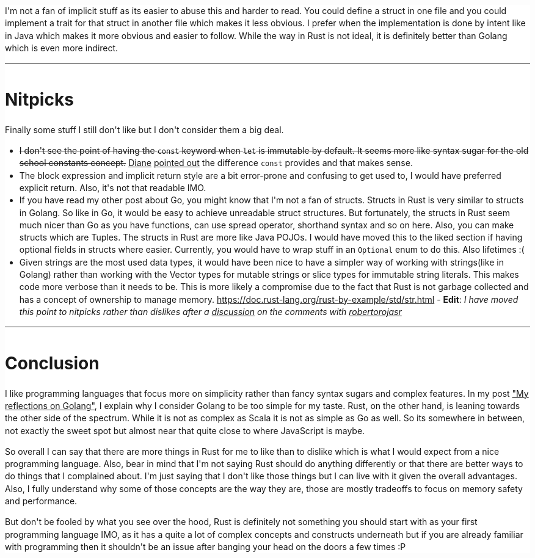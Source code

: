 I'm not a fan of implicit stuff as its easier to abuse this and harder to read. You could define a struct in one file and you could implement a trait for that struct in another file which makes it less obvious. I prefer when the implementation is done by intent like in Java which makes it more obvious and easier to follow. While the way in Rust is not ideal, it is definitely better than Golang which is even more indirect.

---

# Nitpicks

Finally some stuff I still don't like but I don't consider them a big deal.

-   ~~I don't see the point of having the `const` keyword when `let` is immutable by default. It seems more like syntax sugar for the old school constants concept.~~ [Diane](https://dev.to/artemis) [pointed out](https://dev.to/artemis/comment/hf2c) the difference `const` provides and that makes sense.
-   The block expression and implicit return style are a bit error-prone and confusing to get used to, I would have preferred explicit return. Also, it's not that readable IMO.
-   If you have read my other post about Go, you might know that I'm not a fan of structs. Structs in Rust is very similar to structs in Golang. So like in Go, it would be easy to achieve unreadable struct structures. But fortunately, the structs in Rust seem much nicer than Go as you have functions, can use spread operator, shorthand syntax and so on here. Also, you can make structs which are Tuples. The structs in Rust are more like Java POJOs. I would have moved this to the liked section if having optional fields in structs where easier. Currently, you would have to wrap stuff in an `Optional` enum to do this. Also lifetimes :(
-   Given strings are the most used data types, it would have been nice to have a simpler way of working with strings(like in Golang) rather than working with the Vector types for mutable strings or slice types for immutable string literals. This makes code more verbose than it needs to be. This is more likely a compromise due to the fact that Rust is not garbage collected and has a concept of ownership to manage memory. https://doc.rust-lang.org/rust-by-example/std/str.html - **Edit**: _I have moved this point to nitpicks rather than dislikes after a [discussion](https://dev.to/robertorojasr/comment/hf27) on the comments with [robertorojasr](https://dev.to/robertorojasr)_

---

# Conclusion

I like programming languages that focus more on simplicity rather than fancy syntax sugars and complex features. In my post ["My reflections on Golang"](https://dev.to/deepu105/my-reflections-on-golang-38jk), I explain why I consider Golang to be too simple for my taste. Rust, on the other hand, is leaning towards the other side of the spectrum. While it is not as complex as Scala it is not as simple as Go as well. So its somewhere in between, not exactly the sweet spot but almost near that quite close to where JavaScript is maybe.

So overall I can say that there are more things in Rust for me to like than to dislike which is what I would expect from a nice programming language. Also, bear in mind that I'm not saying Rust should do anything differently or that there are better ways to do things that I complained about. I'm just saying that I don't like those things but I can live with it given the overall advantages. Also, I fully understand why some of those concepts are the way they are, those are mostly tradeoffs to focus on memory safety and performance.

But don't be fooled by what you see over the hood, Rust is definitely not something you should start with as your first programming language IMO, as it has a quite a lot of complex concepts and constructs underneath but if you are already familiar with programming then it shouldn't be an issue after banging your head on the doors a few times :P
